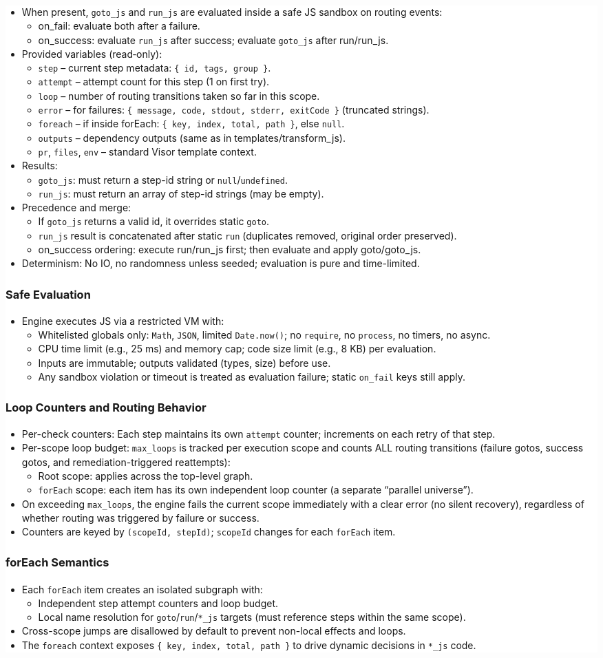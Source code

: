 - When present, `goto_js` and `run_js` are evaluated inside a safe JS sandbox on routing events:
  - on_fail: evaluate both after a failure.
  - on_success: evaluate `run_js` after success; evaluate `goto_js` after run/run_js.
- Provided variables (read‑only):
  - `step` – current step metadata: `{ id, tags, group }`.
  - `attempt` – attempt count for this step (1 on first try).
  - `loop` – number of routing transitions taken so far in this scope.
  - `error` – for failures: `{ message, code, stdout, stderr, exitCode }` (truncated strings).
  - `foreach` – if inside forEach: `{ key, index, total, path }`, else `null`.
  - `outputs` – dependency outputs (same as in templates/transform_js).
  - `pr`, `files`, `env` – standard Visor template context.
- Results:
  - `goto_js`: must return a step-id string or `null`/`undefined`.
  - `run_js`: must return an array of step-id strings (may be empty).
- Precedence and merge:
  - If `goto_js` returns a valid id, it overrides static `goto`.
  - `run_js` result is concatenated after static `run` (duplicates removed, original order preserved).
  - on_success ordering: execute run/run_js first; then evaluate and apply goto/goto_js.
- Determinism: No IO, no randomness unless seeded; evaluation is pure and time-limited.

### Safe Evaluation

- Engine executes JS via a restricted VM with:
  - Whitelisted globals only: `Math`, `JSON`, limited `Date.now()`; no `require`, no `process`, no timers, no async.
  - CPU time limit (e.g., 25 ms) and memory cap; code size limit (e.g., 8 KB) per evaluation.
  - Inputs are immutable; outputs validated (types, size) before use.
  - Any sandbox violation or timeout is treated as evaluation failure; static `on_fail` keys still apply.

### Loop Counters and Routing Behavior

- Per-check counters: Each step maintains its own `attempt` counter; increments on each retry of that step.
- Per-scope loop budget: `max_loops` is tracked per execution scope and counts ALL routing transitions (failure gotos, success gotos, and remediation-triggered reattempts):
  - Root scope: applies across the top-level graph.
  - `forEach` scope: each item has its own independent loop counter (a separate “parallel universe”).
- On exceeding `max_loops`, the engine fails the current scope immediately with a clear error (no silent recovery), regardless of whether routing was triggered by failure or success.
- Counters are keyed by `(scopeId, stepId)`; `scopeId` changes for each `forEach` item.

### forEach Semantics

- Each `forEach` item creates an isolated subgraph with:
  - Independent step attempt counters and loop budget.
  - Local name resolution for `goto`/`run`/`*_js` targets (must reference steps within the same scope).
- Cross-scope jumps are disallowed by default to prevent non-local effects and loops.
- The `foreach` context exposes `{ key, index, total, path }` to drive dynamic decisions in `*_js` code.

